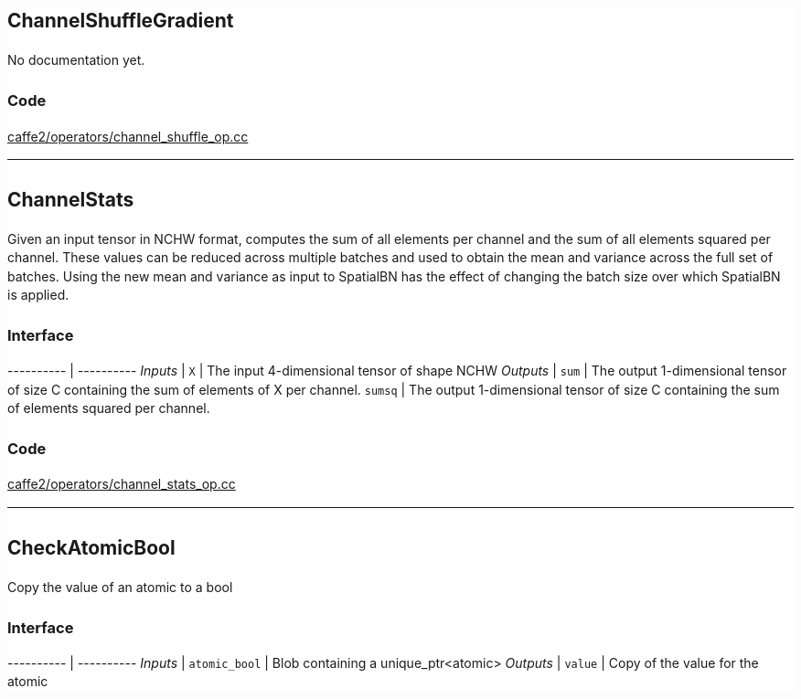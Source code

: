 


## ChannelShuffleGradient

No documentation yet.


### Code


[caffe2/operators/channel_shuffle_op.cc](https://github.com/caffe2/caffe2/blob/master/caffe2/operators/channel_shuffle_op.cc)

---



## ChannelStats


Given an input tensor in NCHW format, computes the sum of all elements per channel and the sum of all elements squared per channel. These values can be reduced across multiple batches and used to obtain the mean and variance across the full set of batches. Using the new mean and variance as input to SpatialBN has the effect of changing the batch size over which SpatialBN is applied.



### Interface


---------- | ----------
*Inputs* | 
`X` | The input 4-dimensional tensor of shape NCHW
*Outputs* | 
`sum` | The output 1-dimensional tensor of size C containing the sum of elements of X per channel.
`sumsq` | The output 1-dimensional tensor of size C containing the sum of elements squared per channel.


### Code


[caffe2/operators/channel_stats_op.cc](https://github.com/caffe2/caffe2/blob/master/caffe2/operators/channel_stats_op.cc)

---



## CheckAtomicBool

Copy the value of an atomic<bool> to a bool


### Interface


---------- | ----------
*Inputs* | 
`atomic_bool` | Blob containing a unique_ptr<atomic<bool>>
*Outputs* | 
`value` | Copy of the value for the atomic<bool>
